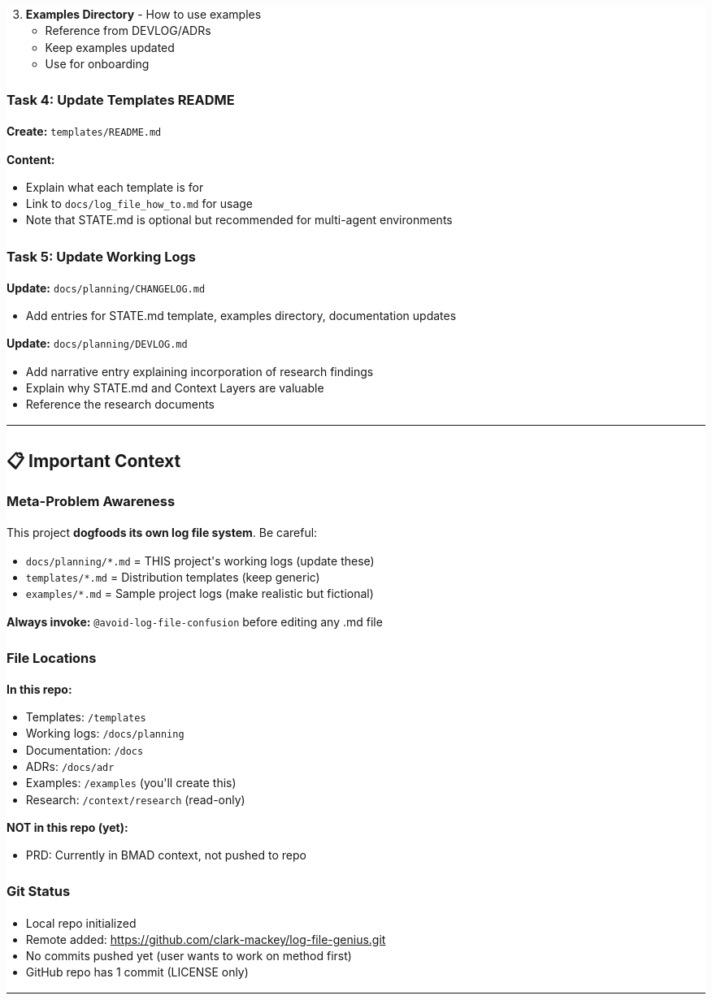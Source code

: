 3. **Examples Directory** - How to use examples
   - Reference from DEVLOG/ADRs
   - Keep examples updated
   - Use for onboarding

### Task 4: Update Templates README

**Create:** `templates/README.md`

**Content:**
- Explain what each template is for
- Link to `docs/log_file_how_to.md` for usage
- Note that STATE.md is optional but recommended for multi-agent environments

### Task 5: Update Working Logs

**Update:** `docs/planning/CHANGELOG.md`
- Add entries for STATE.md template, examples directory, documentation updates

**Update:** `docs/planning/DEVLOG.md`
- Add narrative entry explaining incorporation of research findings
- Explain why STATE.md and Context Layers are valuable
- Reference the research documents

---

## 📋 Important Context

### Meta-Problem Awareness

This project **dogfoods its own log file system**. Be careful:
- `docs/planning/*.md` = THIS project's working logs (update these)
- `templates/*.md` = Distribution templates (keep generic)
- `examples/*.md` = Sample project logs (make realistic but fictional)

**Always invoke:** `@avoid-log-file-confusion` before editing any .md file

### File Locations

**In this repo:**
- Templates: `/templates`
- Working logs: `/docs/planning`
- Documentation: `/docs`
- ADRs: `/docs/adr`
- Examples: `/examples` (you'll create this)
- Research: `/context/research` (read-only)

**NOT in this repo (yet):**
- PRD: Currently in BMAD context, not pushed to repo

### Git Status

- Local repo initialized
- Remote added: https://github.com/clark-mackey/log-file-genius.git
- No commits pushed yet (user wants to work on method first)
- GitHub repo has 1 commit (LICENSE only)

---